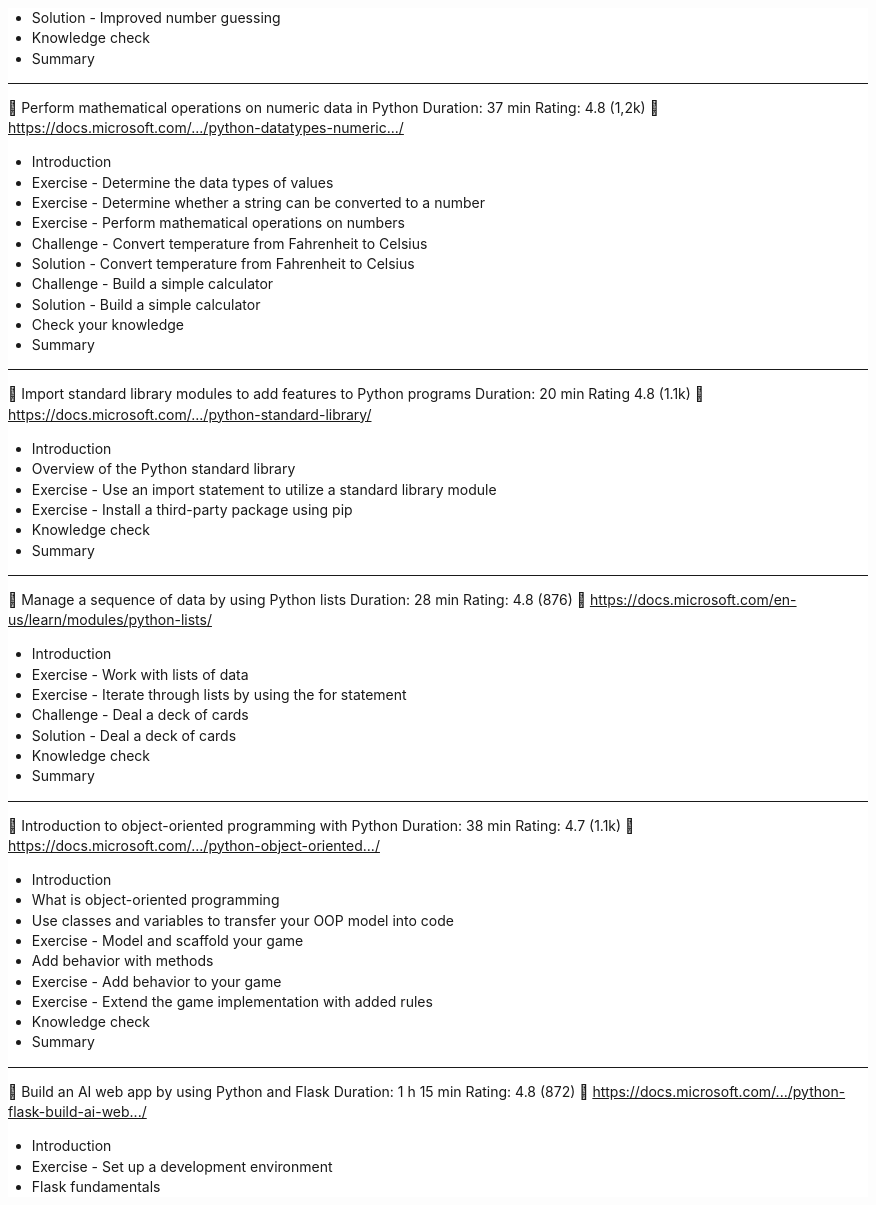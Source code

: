 - Solution - Improved number guessing
- Knowledge check
- Summary
________________________________________________________
📒  Perform mathematical operations on numeric data in Python
Duration: 37 min
Rating: 4.8 (1,2k)
📌 https://docs.microsoft.com/.../python-datatypes-numeric.../
- Introduction
- Exercise - Determine the data types of values
- Exercise - Determine whether a string can be converted to a number
- Exercise - Perform mathematical operations on numbers
- Challenge - Convert temperature from Fahrenheit to Celsius
- Solution - Convert temperature from Fahrenheit to Celsius
- Challenge - Build a simple calculator
- Solution - Build a simple calculator
- Check your knowledge
- Summary
________________________________________________________
📒  Import standard library modules to add features to Python programs
Duration: 20 min
Rating 4.8 (1.1k)
📌 https://docs.microsoft.com/.../python-standard-library/
- Introduction
- Overview of the Python standard library
- Exercise - Use an import statement to utilize a standard library module
- Exercise - Install a third-party package using pip
- Knowledge check
- Summary
________________________________________________________
📒  Manage a sequence of data by using Python lists
Duration: 28 min
Rating: 4.8 (876)
📌 https://docs.microsoft.com/en-us/learn/modules/python-lists/
- Introduction
- Exercise - Work with lists of data
- Exercise - Iterate through lists by using the for statement
- Challenge - Deal a deck of cards
- Solution - Deal a deck of cards
- Knowledge check
- Summary
________________________________________________________
📒  Introduction to object-oriented programming with Python
Duration: 38 min
Rating: 4.7 (1.1k)
📌 https://docs.microsoft.com/.../python-object-oriented.../
- Introduction
- What is object-oriented programming
- Use classes and variables to transfer your OOP model into code
- Exercise - Model and scaffold your game
- Add behavior with methods
- Exercise - Add behavior to your game
- Exercise - Extend the game implementation with added rules
- Knowledge check
- Summary
________________________________________________________
📒  Build an AI web app by using Python and Flask
Duration: 1 h 15 min
Rating: 4.8 (872)
📌 https://docs.microsoft.com/.../python-flask-build-ai-web.../
- Introduction
- Exercise - Set up a development environment
- Flask fundamentals